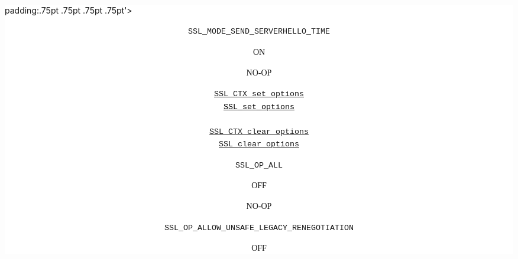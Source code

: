  padding:.75pt .75pt .75pt .75pt'>
  <p class=MsoNormal align=center style='text-align:center'><span
  style='font-size:10.0pt;font-family:"Courier New"'>SSL_MODE_SEND_SERVERHELLO_TIME</span></p>
  </td>
  <td width=204 style='width:153.0pt;border-top:none;border-left:none;
  border-bottom:solid #E6E6E6 1.0pt;border-right:solid #E6E6E6 1.0pt;
  padding:.75pt .75pt .75pt .75pt'>
  <p class=MsoNormal align=center style='text-align:center'><span
  style='font-family:"Times New Roman",serif'>ON</span></p>
  </td>
  <td width=386 style='width:289.15pt;border-top:none;border-left:none;
  border-bottom:solid #E6E6E6 1.0pt;border-right:solid #E6E6E6 1.0pt;
  padding:.75pt .75pt .75pt .75pt'>
  <p class=MsoNormal align=center style='text-align:center'><span
  style='font-family:"Times New Roman",serif'>NO-OP</span></p>
  </td>
 </tr>
 <tr>
  <td rowspan=10 style='border:solid #E6E6E6 1.0pt;border-top:none;padding:
  .75pt .75pt .75pt .75pt'>
  <p class=MsoNormal align=center style='text-align:center'><span
  style='font-size:10.0pt;font-family:"Courier New"'><a
  href="https://www.openssl.org/docs/manmaster/man3/SSL_CTX_set_options.html">SSL_CTX_set_options<br>
  <span style='color:windowtext;text-decoration:none'>SSL_set_options</span></a><br>
  <br>
  <a href="https://www.openssl.org/docs/manmaster/man3/SSL_CTX_set_options.html">SSL_CTX_clear_options<br>
  SSL_clear_options</a></span></p>
  </td>
  <td width=362 style='width:271.5pt;border-top:none;border-left:none;
  border-bottom:solid #E6E6E6 1.0pt;border-right:solid #E6E6E6 1.0pt;
  padding:.75pt .75pt .75pt .75pt'>
  <p class=MsoNormal align=center style='text-align:center'><span
  style='font-size:10.0pt;font-family:"Courier New"'>SSL_OP_ALL</span></p>
  </td>
  <td width=204 style='width:153.0pt;border-top:none;border-left:none;
  border-bottom:solid #E6E6E6 1.0pt;border-right:solid #E6E6E6 1.0pt;
  padding:.75pt .75pt .75pt .75pt'>
  <p class=MsoNormal align=center style='text-align:center'><span
  style='font-family:"Times New Roman",serif'>OFF</span></p>
  </td>
  <td width=386 style='width:289.15pt;border-top:none;border-left:none;
  border-bottom:solid #E6E6E6 1.0pt;border-right:solid #E6E6E6 1.0pt;
  padding:.75pt .75pt .75pt .75pt'>
  <p class=MsoNormal align=center style='text-align:center'><span
  style='font-family:"Times New Roman",serif'>NO-OP</span></p>
  </td>
 </tr>
 <tr>
  <td width=362 style='width:271.5pt;border-top:none;border-left:none;
  border-bottom:solid #E6E6E6 1.0pt;border-right:solid #E6E6E6 1.0pt;
  padding:.75pt .75pt .75pt .75pt'>
  <p class=MsoNormal align=center style='text-align:center'><span
  style='font-size:10.0pt;font-family:"Courier New"'>SSL_OP_ALLOW_UNSAFE_LEGACY_RENEGOTIATION</span></p>
  </td>
  <td width=204 style='width:153.0pt;border-top:none;border-left:none;
  border-bottom:solid #E6E6E6 1.0pt;border-right:solid #E6E6E6 1.0pt;
  padding:.75pt .75pt .75pt .75pt'>
  <p class=MsoNormal align=center style='text-align:center'><span
  style='font-family:"Times New Roman",serif'>OFF</span></p>
  </td>
  <td width=386 style='width:289.15pt;border-top:none;border-left:none;
  border-bottom:solid #E6E6E6 1.0pt;border-right:solid #E6E6E6 1.0pt;